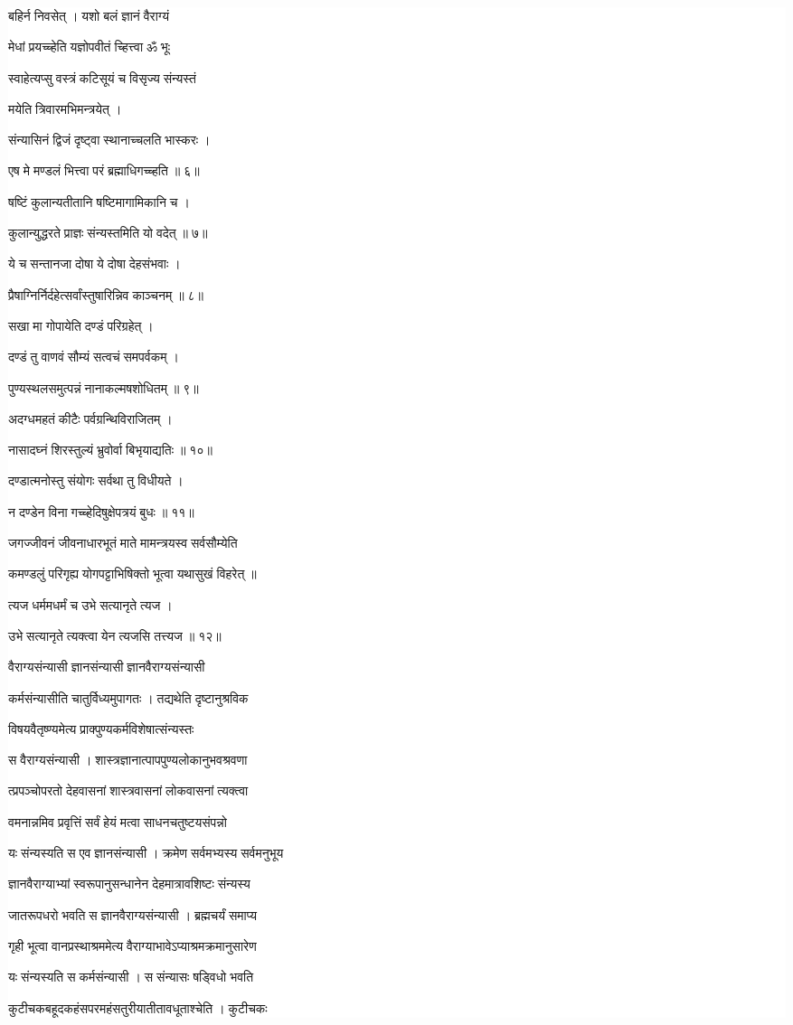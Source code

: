 बहिर्न निवसेत् । यशो बलं ज्ञानं वैराग्यं

मेधां प्रयच्च्हेति यज्ञोपवीतं च्हित्त्वा ॐ भूः

स्वाहेत्यप्सु वस्त्रं कटिसूयं च विसृज्य संन्यस्तं

मयेति त्रिवारमभिमन्त्रयेत् ।

संन्यासिनं द्विजं दृष्ट्वा स्थानाच्चलति भास्करः ।

एष मे मण्डलं भित्त्वा परं ब्रह्माधिगच्च्हति ॥ ६॥

षष्टिं कुलान्यतीतानि षष्टिमागामिकानि च ।

कुलान्युद्धरते प्राज्ञः संन्यस्तमिति यो वदेत् ॥ ७॥

ये च सन्तानजा दोषा ये दोषा देहसंभवाः ।

प्रैषाग्निर्निर्दहेत्सर्वांस्तुषारिन्निव काञ्चनम् ॥ ८॥

सखा मा गोपायेति दण्डं परिग्रहेत् ।

दण्डं तु वाणवं सौम्यं सत्वचं समपर्वकम् ।

पुण्यस्थलसमुत्पन्नं नानाकल्मषशोधितम् ॥ ९॥

अदग्धमहतं कीटैः पर्वग्रन्थिविराजितम् ।

नासादघ्नं शिरस्तुल्यं भ्रुवोर्वा बिभृयाद्यतिः ॥ १०॥

दण्डात्मनोस्तु संयोगः सर्वथा तु विधीयते ।

न दण्डेन विना गच्च्हेदिषुक्षेपत्रयं बुधः ॥ ११॥

जगज्जीवनं जीवनाधारभूतं माते मामन्त्रयस्व सर्वसौम्येति

कमण्डलुं परिगृह्य योगपट्टाभिषिक्तो भूत्वा यथासुखं विहरेत् ॥

त्यज धर्ममधर्मं च उभे सत्यानृते त्यज ।

उभे सत्यानृते त्यक्त्वा येन त्यजसि तत्त्यज ॥ १२॥

वैराग्यसंन्यासी ज्ञानसंन्यासी ज्ञानवैराग्यसंन्यासी

कर्मसंन्यासीति चातुर्विध्यमुपागतः । तद्यथेति दृष्टानुश्रविक

विषयवैतृष्ण्यमेत्य प्राक्पुण्यकर्मविशेषात्संन्यस्तः

स वैराग्यसंन्यासी । शास्त्रज्ञानात्पापपुण्यलोकानुभवश्रवणा

त्प्रपञ्चोपरतो देहवासनां शास्त्रवासनां लोकवासनां त्यक्त्वा

वमनान्नमिव प्रवृत्तिं सर्वं हेयं मत्वा साधनचतुष्टयसंपन्नो

यः संन्यस्यति स एव ज्ञानसंन्यासी । क्रमेण सर्वमभ्यस्य सर्वमनुभूय

ज्ञानवैराग्याभ्यां स्वरूपानुसन्धानेन देहमात्रावशिष्टः संन्यस्य

जातरूपधरो भवति स ज्ञानवैराग्यसंन्यासी । ब्रह्मचर्यं समाप्य

गृही भूत्वा वानप्रस्थाश्रममेत्य वैराग्याभावेऽप्याश्रमक्रमानुसारेण

यः संन्यस्यति स कर्मसंन्यासी । स संन्यासः षड्विधो भवति

कुटीचकबहूदकहंसपरमहंसतुरीयातीतावधूताश्चेति । कुटीचकः
